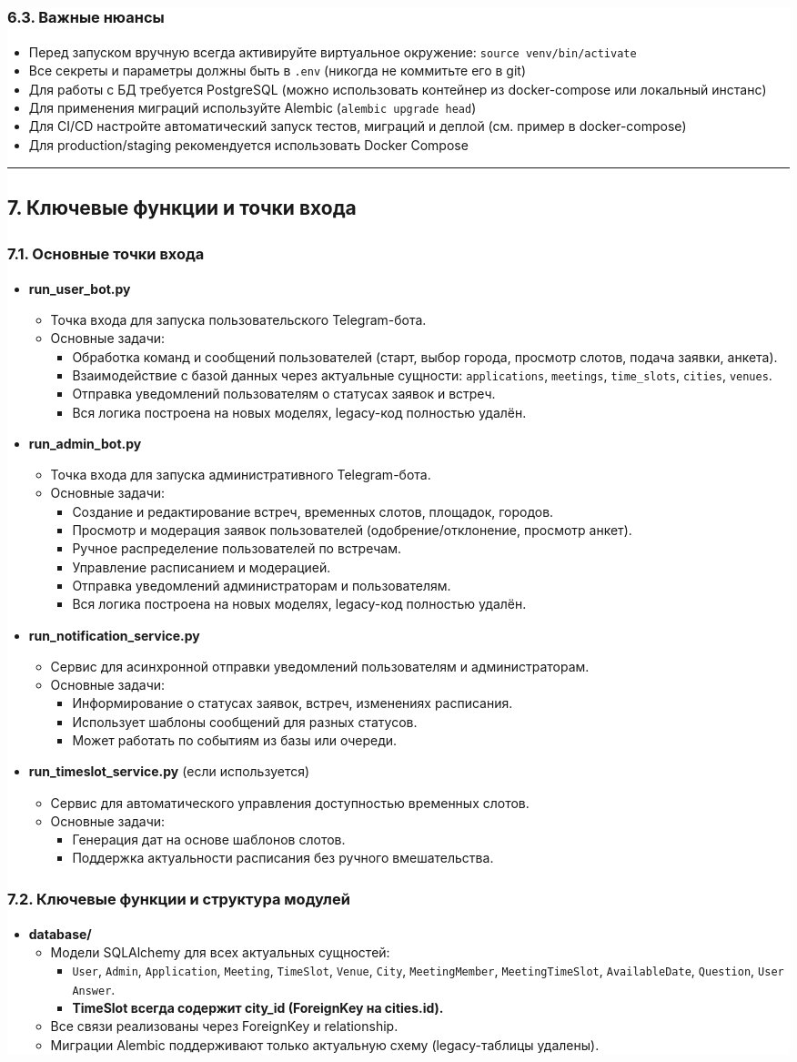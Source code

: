 ### 6.3. Важные нюансы
- Перед запуском вручную всегда активируйте виртуальное окружение: `source venv/bin/activate`
- Все секреты и параметры должны быть в `.env` (никогда не коммитьте его в git)
- Для работы с БД требуется PostgreSQL (можно использовать контейнер из docker-compose или локальный инстанс)
- Для применения миграций используйте Alembic (`alembic upgrade head`)
- Для CI/CD настройте автоматический запуск тестов, миграций и деплой (см. пример в docker-compose)
- Для production/staging рекомендуется использовать Docker Compose

---

## 7. Ключевые функции и точки входа

### 7.1. Основные точки входа

- **run_user_bot.py**
  - Точка входа для запуска пользовательского Telegram-бота.
  - Основные задачи:
    - Обработка команд и сообщений пользователей (старт, выбор города, просмотр слотов, подача заявки, анкета).
    - Взаимодействие с базой данных через актуальные сущности: `applications`, `meetings`, `time_slots`, `cities`, `venues`.
    - Отправка уведомлений пользователям о статусах заявок и встреч.
    - Вся логика построена на новых моделях, legacy-код полностью удалён.

- **run_admin_bot.py**
  - Точка входа для запуска административного Telegram-бота.
  - Основные задачи:
    - Создание и редактирование встреч, временных слотов, площадок, городов.
    - Просмотр и модерация заявок пользователей (одобрение/отклонение, просмотр анкет).
    - Ручное распределение пользователей по встречам.
    - Управление расписанием и модерацией.
    - Отправка уведомлений администраторам и пользователям.
    - Вся логика построена на новых моделях, legacy-код полностью удалён.

- **run_notification_service.py**
  - Сервис для асинхронной отправки уведомлений пользователям и администраторам.
  - Основные задачи:
    - Информирование о статусах заявок, встреч, изменениях расписания.
    - Использует шаблоны сообщений для разных статусов.
    - Может работать по событиям из базы или очереди.

- **run_timeslot_service.py** (если используется)
  - Сервис для автоматического управления доступностью временных слотов.
  - Основные задачи:
    - Генерация дат на основе шаблонов слотов.
    - Поддержка актуальности расписания без ручного вмешательства.

### 7.2. Ключевые функции и структура модулей

- **database/**
  - Модели SQLAlchemy для всех актуальных сущностей:
    - `User`, `Admin`, `Application`, `Meeting`, `TimeSlot`, `Venue`, `City`, `MeetingMember`, `MeetingTimeSlot`, `AvailableDate`, `Question`, `UserAnswer`.
    - **TimeSlot всегда содержит city_id (ForeignKey на cities.id).**
  - Все связи реализованы через ForeignKey и relationship.
  - Миграции Alembic поддерживают только актуальную схему (legacy-таблицы удалены).
